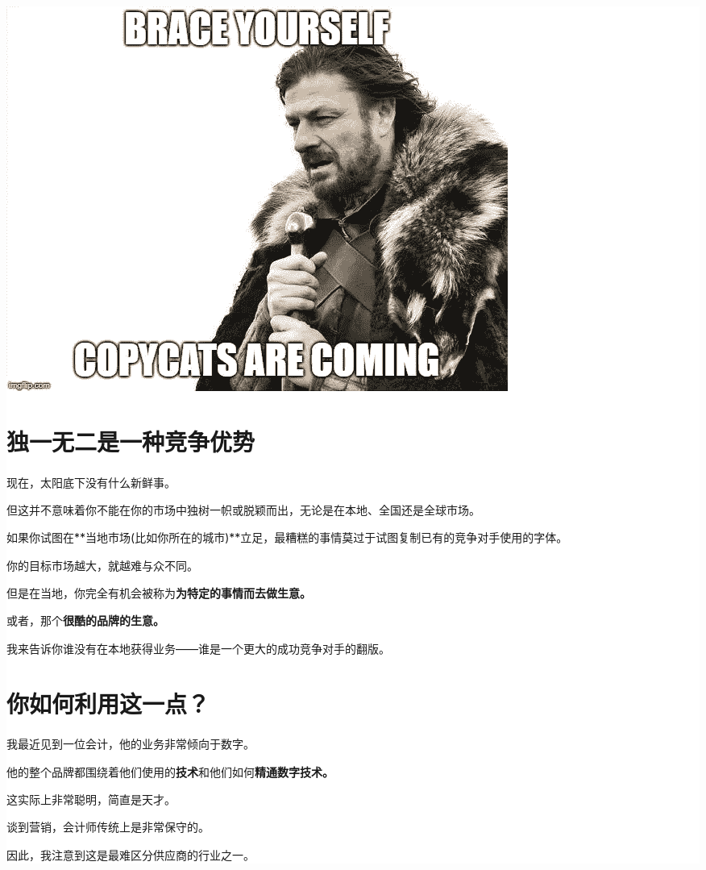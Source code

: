 ![](img/d50b7398f77f96328c0c98db54702c30.png)

# 独一无二是一种竞争优势

现在，太阳底下没有什么新鲜事。

但这并不意味着你不能在你的市场中独树一帜或脱颖而出，无论是在本地、全国还是全球市场。

如果你试图在**当地市场(比如你所在的城市)**立足，最糟糕的事情莫过于试图复制已有的竞争对手使用的字体。

你的目标市场越大，就越难与众不同。

但是在当地，你完全有机会被称为**为特定的事情而去做生意。**

或者，那个**很酷的品牌的生意。**

我来告诉你谁没有在本地获得业务——谁是一个更大的成功竞争对手的翻版。

# 你如何利用这一点？

我最近见到一位会计，他的业务非常倾向于数字。

他的整个品牌都围绕着他们使用的**技术**和他们如何**精通数字技术。**

这实际上非常聪明，简直是天才。

谈到营销，会计师传统上是非常保守的。

因此，我注意到这是最难区分供应商的行业之一。
